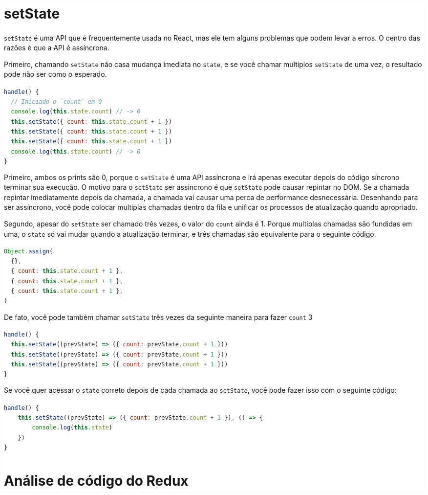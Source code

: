 # setState

`setState` é uma API que é frequentemente usada no React, mas ele tem alguns problemas que podem levar a erros. O centro das razões é que a API é assíncrona.

Primeiro, chamando `setState` não casa mudança imediata no `state`, e se você chamar multiplos `setState` de uma vez, o resultado pode não ser como o esperado.

```js
handle() {
  // Iniciado o `count` em 0
  console.log(this.state.count) // -> 0
  this.setState({ count: this.state.count + 1 })
  this.setState({ count: this.state.count + 1 })
  this.setState({ count: this.state.count + 1 })
  console.log(this.state.count) // -> 0
}
```

Primeiro, ambos os prints são 0, porque o `setState` é uma API assíncrona e irá apenas executar depois do código síncrono terminar sua execução. O motivo para o `setState` ser assíncrono é que `setState` pode causar repintar no DOM. Se a chamada repintar imediatamente depois da chamada, a chamada vai causar uma perca de performance desnecessária. Desenhando para ser assíncrono, você pode colocar multiplas chamadas dentro da fila e unificar os processos de atualização quando apropriado.

Segundo, apesar do `setState` ser chamado três vezes, o valor do `count` ainda é 1. Porque multiplas chamadas são fundidas em uma, o `state` só vai mudar quando a atualização terminar, e três chamadas são equivalente para o seguinte código.


```js
Object.assign(  
  {},
  { count: this.state.count + 1 },
  { count: this.state.count + 1 },
  { count: this.state.count + 1 },
)
```

De fato, você pode também chamar `setState` três vezes da seguinte maneira para fazer `count` 3

```js
handle() {
  this.setState((prevState) => ({ count: prevState.count + 1 }))
  this.setState((prevState) => ({ count: prevState.count + 1 }))
  this.setState((prevState) => ({ count: prevState.count + 1 }))
}
```

Se você quer acessar o `state` correto depois de cada chamada ao `setState`, você pode fazer isso com o seguinte código:


```js
handle() {
    this.setState((prevState) => ({ count: prevState.count + 1 }), () => {
        console.log(this.state)
    })
}
```
# Análise de código do Redux
